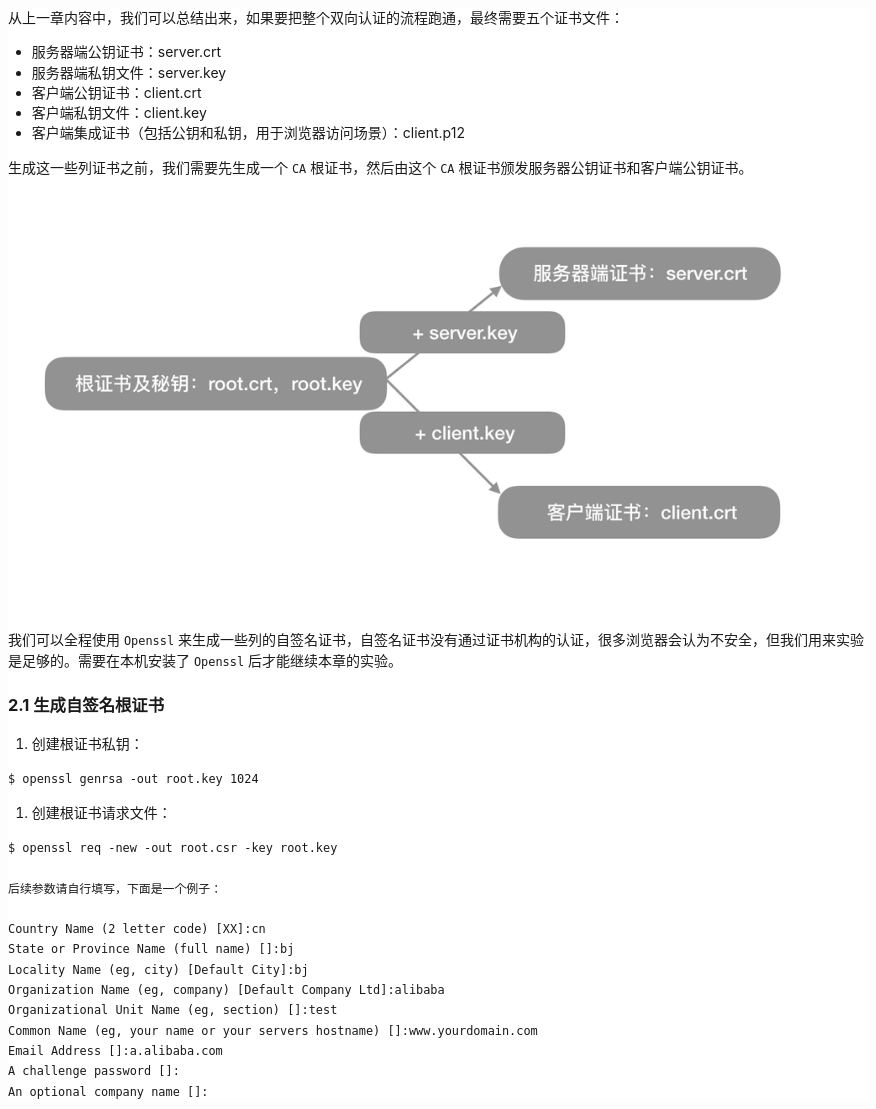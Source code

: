 从上一章内容中，我们可以总结出来，如果要把整个双向认证的流程跑通，最终需要五个证书文件：

- 服务器端公钥证书：server.crt
- 服务器端私钥文件：server.key
- 客户端公钥证书：client.crt
- 客户端私钥文件：client.key
- 客户端集成证书（包括公钥和私钥，用于浏览器访问场景）：client.p12

生成这一些列证书之前，我们需要先生成一个 `CA` 根证书，然后由这个 `CA` 根证书颁发服务器公钥证书和客户端公钥证书。

![img](assets/巧用Nginx快速实现HTTPS双向认证/nginx-ssl-03.png)

我们可以全程使用 `Openssl` 来生成一些列的自签名证书，自签名证书没有通过证书机构的认证，很多浏览器会认为不安全，但我们用来实验是足够的。需要在本机安装了 `Openssl` 后才能继续本章的实验。

### 2.1 生成自签名根证书

1. 创建根证书私钥：

```
$ openssl genrsa -out root.key 1024
```

1. 创建根证书请求文件：

```
$ openssl req -new -out root.csr -key root.key

后续参数请自行填写，下面是一个例子：

Country Name (2 letter code) [XX]:cn
State or Province Name (full name) []:bj
Locality Name (eg, city) [Default City]:bj
Organization Name (eg, company) [Default Company Ltd]:alibaba
Organizational Unit Name (eg, section) []:test
Common Name (eg, your name or your servers hostname) []:www.yourdomain.com
Email Address []:a.alibaba.com
A challenge password []:
An optional company name []:
```
